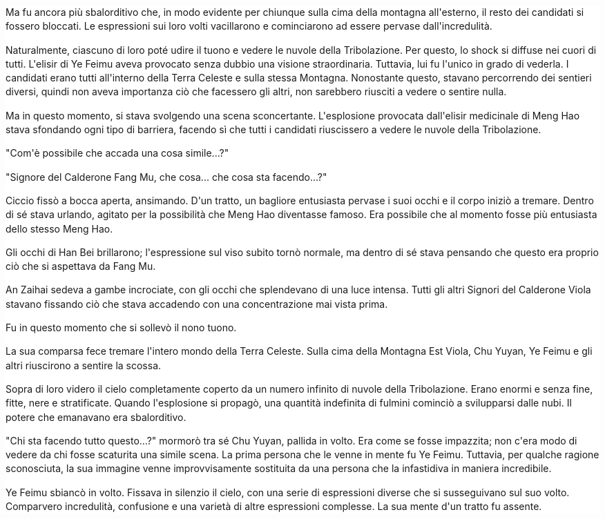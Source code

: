 
Ma fu ancora più sbalorditivo che, in modo evidente per chiunque sulla cima della montagna all'esterno, il resto dei candidati si fossero bloccati. Le espressioni sui loro volti vacillarono e cominciarono ad essere pervase dall'incredulità.


Naturalmente, ciascuno di loro poté udire il tuono e vedere le nuvole della Tribolazione. Per questo, lo shock si diffuse nei cuori di tutti. L'elisir di Ye Feimu aveva provocato senza dubbio una visione straordinaria. Tuttavia, lui fu l'unico in grado di vederla. I candidati erano tutti all'interno della Terra Celeste e sulla stessa Montagna. Nonostante questo, stavano percorrendo dei sentieri diversi, quindi non aveva importanza ciò che facessero gli altri, non sarebbero riusciti a vedere o sentire nulla.


Ma in questo momento, si stava svolgendo una scena sconcertante. L'esplosione provocata dall'elisir medicinale di Meng Hao stava sfondando ogni tipo di barriera, facendo sì che tutti i candidati riuscissero a vedere le nuvole della Tribolazione.


"Com'è possibile che accada una cosa simile...?"


"Signore del Calderone Fang Mu, che cosa... che cosa sta facendo...?"


Ciccio fissò a bocca aperta, ansimando. D'un tratto, un bagliore entusiasta pervase i suoi occhi e il corpo iniziò a tremare. Dentro di sé stava urlando, agitato per la possibilità che Meng Hao diventasse famoso. Era possibile che al momento fosse più entusiasta dello stesso Meng Hao.


Gli occhi di Han Bei brillarono; l'espressione sul viso subito tornò normale, ma dentro di sé stava pensando che questo era proprio ciò che si aspettava da Fang Mu.


An Zaihai sedeva a gambe incrociate, con gli occhi che splendevano di una luce intensa. Tutti gli altri Signori del Calderone Viola stavano fissando ciò che stava accadendo con una concentrazione mai vista prima.


Fu in questo momento che si sollevò il nono tuono.


La sua comparsa fece tremare l'intero mondo della Terra Celeste. Sulla cima della Montagna Est Viola, Chu Yuyan, Ye Feimu e gli altri riuscirono a sentire la scossa.


Sopra di loro videro il cielo completamente coperto da un numero infinito di nuvole della Tribolazione. Erano enormi e senza fine, fitte, nere e stratificate. Quando l'esplosione si propagò, una quantità indefinita di fulmini cominciò a svilupparsi dalle nubi. Il potere che emanavano era sbalorditivo.


"Chi sta facendo tutto questo...?" mormorò tra sé Chu Yuyan, pallida in volto. Era come se fosse impazzita; non c'era modo di vedere da chi fosse scaturita una simile scena. La prima persona che le venne in mente fu Ye Feimu. Tuttavia, per qualche ragione sconosciuta, la sua immagine venne improvvisamente sostituita da una persona che la infastidiva in maniera incredibile.


Ye Feimu sbiancò in volto. Fissava in silenzio il cielo, con una serie di espressioni diverse che si susseguivano sul suo volto. Comparvero incredulità, confusione e una varietà di altre espressioni complesse. La sua mente d'un tratto fu assente.

